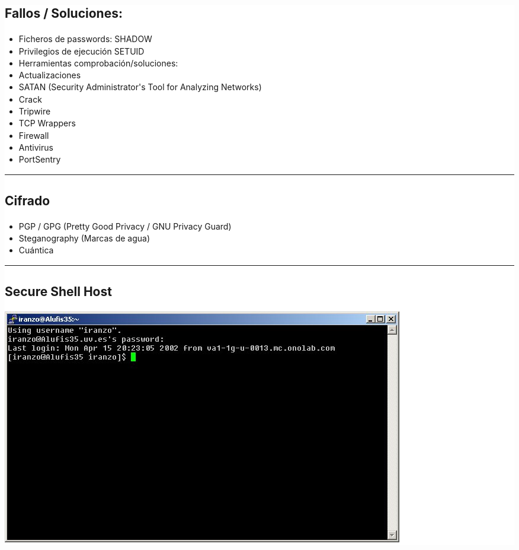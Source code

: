 
## Fallos / Soluciones:

- Ficheros de passwords: SHADOW
- Privilegios de ejecución SETUID
- Herramientas comprobación/soluciones:
- Actualizaciones
- SATAN (Security Administrator's Tool for Analyzing Networks)
- Crack
- Tripwire
- TCP Wrappers
- Firewall
- Antivirus
- PortSentry

---

## Cifrado

- PGP / GPG (Pretty Good Privacy / GNU Privacy Guard)
- Steganography (Marcas de agua)
- Cuántica

---

## Secure Shell Host

![](100000000000029A00000185FD84381F.jpg)